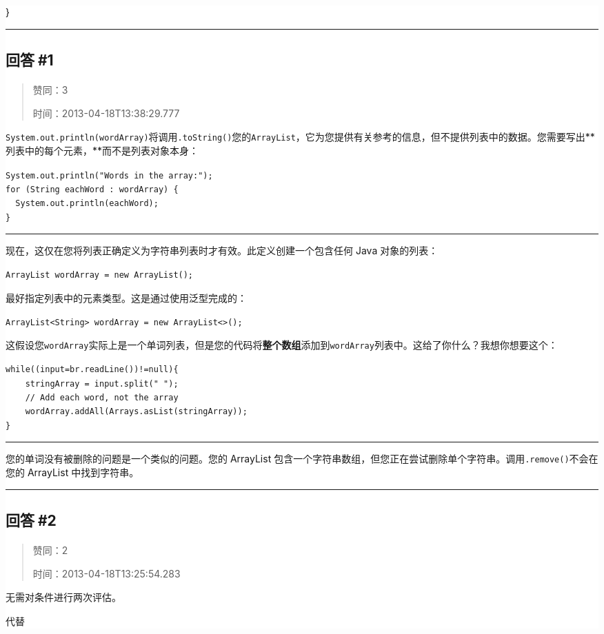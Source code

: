 }

* * *

## 回答 #1

> 赞同：3
> 
> 时间：2013-04-18T13:38:29.777

`System.out.println(wordArray)`将调用`.toString()`您的`ArrayList`，它为您提供有关参考的信息，但不提供列表中的数据。您需要写出**列表中的每个元素，**而不是列表对象本身：

```
System.out.println("Words in the array:");
for (String eachWord : wordArray) {
  System.out.println(eachWord);
} 
```

* * *

现在，这仅在您将列表正确定义为字符串列表时才有效。此定义创建一个包含任何 Java 对象的列表：

```
ArrayList wordArray = new ArrayList(); 
```

最好指定列表中的元素类型。这是通过使用泛型完成的：

```
ArrayList<String> wordArray = new ArrayList<>(); 
```

这假设您`wordArray`实际上是一个单词列表，但是您的代码将**整个数组**添加到`wordArray`列表中。这给了你什么？我想你想要这个：

```
while((input=br.readLine())!=null){
    stringArray = input.split(" ");
    // Add each word, not the array
    wordArray.addAll(Arrays.asList(stringArray));
} 
```

* * *

您的单词没有被删除的问题是一个类似的问题。您的 ArrayList 包含一个字符串数组，但您正在尝试删除单个字符串。调用`.remove()`不会在您的 ArrayList 中找到字符串。

* * *

## 回答 #2

> 赞同：2
> 
> 时间：2013-04-18T13:25:54.283

无需对条件进行两次评估。

代替
